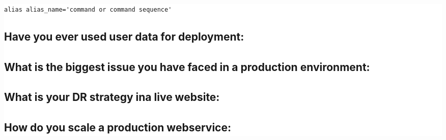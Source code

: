 ```alias alias_name='command or command sequence'```
## Have you ever used user data for deployment:

## What is the biggest issue you have faced in a production environment:

## What is your DR strategy ina live website:

## How do you scale a production webservice:

